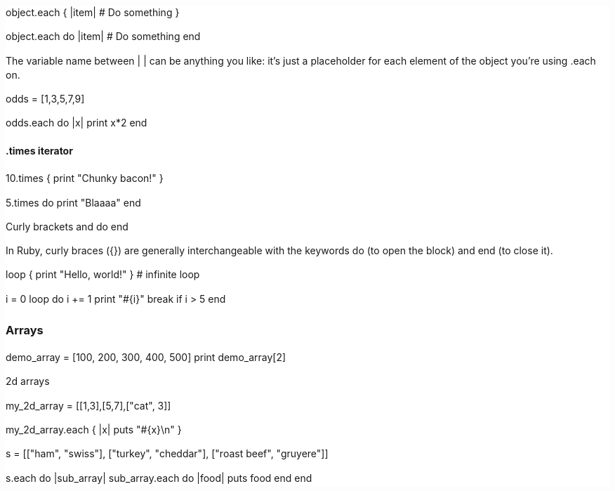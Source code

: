 object.each { |item| 
  \# Do something 
}

object.each do |item| 
  \# Do something 
end

The variable name between | | can be anything you like: it’s just a placeholder for each element of the object you’re using .each on.

odds = [1,3,5,7,9]

odds.each do |x|
  print x*2
end

#### .times iterator

10.times { print "Chunky bacon!" }

5.times do
  print "Blaaaa"
end




Curly brackets and do end

In Ruby, curly braces ({}) are generally interchangeable with the keywords do (to open the block) and end (to close it).

loop { print "Hello, world!" } # infinite loop

i = 0
loop do
  i += 1
  print "#{i}"
  break if i > 5
end


### Arrays

demo_array = [100, 200, 300, 400, 500]
print  demo_array[2]

2d arrays

my_2d_array = [[1,3],[5,7],["cat", 3]]

my_2d_array.each { |x| puts "#{x}\n" }

s = [["ham", "swiss"], ["turkey", "cheddar"], ["roast beef", "gruyere"]]

s.each do |sub_array| 
  sub_array.each do |food|
    puts food
  end
end
